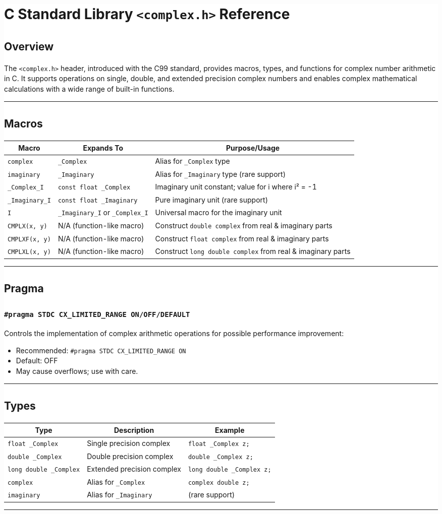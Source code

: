 # C Standard Library `<complex.h>` Reference

## Overview

The `<complex.h>` header, introduced with the C99 standard, provides macros, types, and functions for complex number arithmetic in C. It supports operations on single, double, and extended precision complex numbers and enables complex mathematical calculations with a wide range of built-in functions.

---

## Macros

| Macro        | Expands To              | Purpose/Usage |
|--------------|-------------------------|--------------|
| `complex`    | `_Complex`              | Alias for `_Complex` type |
| `imaginary`  | `_Imaginary`            | Alias for `_Imaginary` type (rare support) |
| `_Complex_I` | `const float _Complex`  | Imaginary unit constant; value for i where i² = -1 |
| `_Imaginary_I` | `const float _Imaginary` | Pure imaginary unit (rare support) |
| `I`          | `_Imaginary_I` or `_Complex_I` | Universal macro for the imaginary unit |
| `CMPLX(x, y)` | N/A (function-like macro) | Construct `double complex` from real & imaginary parts |
| `CMPLXF(x, y)`| N/A (function-like macro) | Construct `float complex` from real & imaginary parts |
| `CMPLXL(x, y)`| N/A (function-like macro) | Construct `long double complex` from real & imaginary parts |

---

## Pragma

### `#pragma STDC CX_LIMITED_RANGE ON/OFF/DEFAULT`

Controls the implementation of complex arithmetic operations for possible performance improvement:

- Recommended: `#pragma STDC CX_LIMITED_RANGE ON`
- Default: OFF
- May cause overflows; use with care.

---

## Types

| Type                    | Description                | Example |
|-------------------------|----------------------------|---------|
| `float _Complex`        | Single precision complex   | `float _Complex z;` |
| `double _Complex`       | Double precision complex   | `double _Complex z;` |
| `long double _Complex`  | Extended precision complex | `long double _Complex z;` |
| `complex`               | Alias for `_Complex`       | `complex double z;` |
| `imaginary`             | Alias for `_Imaginary`     | (rare support) |

---